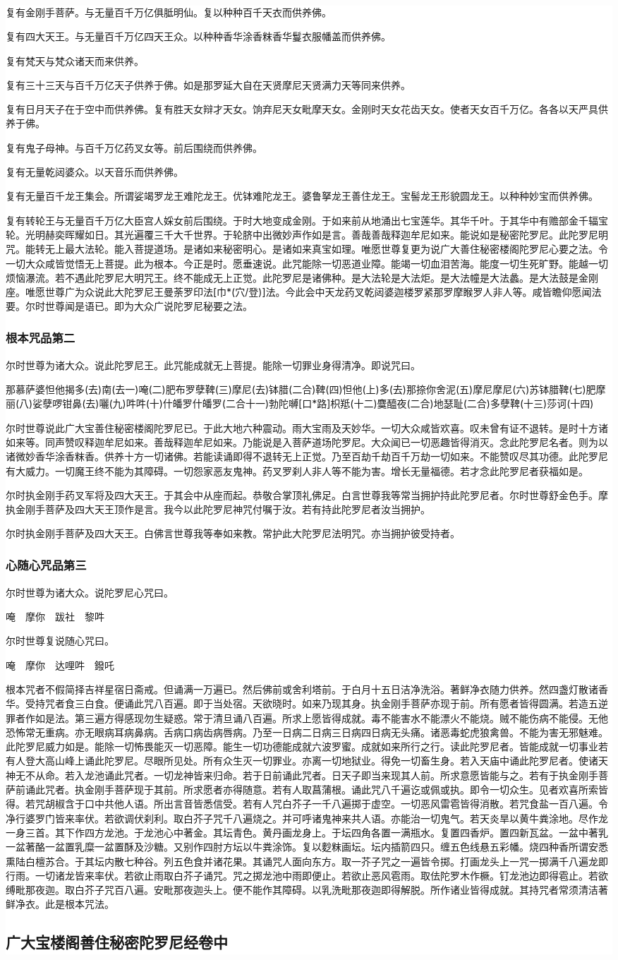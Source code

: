 复有金刚手菩萨。与无量百千万亿俱胝明仙。复以种种百千天衣而供养佛。  

复有四大天王。与无量百千万亿四天王众。以种种香华涂香粖香华鬘衣服幡盖而供养佛。  

复有梵天与梵众诸天而来供养。  

复有三十三天与百千万亿天子供养于佛。如是那罗延大自在天贤摩尼天贤满力天等同来供养。  

复有日月天子在于空中而供养佛。复有胜天女辩才天女。饷弃尼天女毗摩天女。金刚时天女花齿天女。使者天女百千万亿。各各以天严具供养于佛。  

复有鬼子母神。与百千万亿药叉女等。前后围绕而供养佛。  

复有无量乾闼婆众。以天音乐而供养佛。  

复有无量百千龙王集会。所谓娑竭罗龙王难陀龙王。优钵难陀龙王。婆鲁拏龙王善住龙王。宝髻龙王形貌圆龙王。以种种妙宝而供养佛。  

复有转轮王与无量百千万亿大臣宫人婇女前后围绕。于时大地变成金刚。于如来前从地涌出七宝莲华。其华千叶。于其华中有赡部金千辐宝轮。光明赫奕晖耀如日。其光遍覆三千大千世界。于轮脐中出微妙声作如是言。善哉善哉释迦牟尼如来。能说如是秘密陀罗尼。此陀罗尼明咒。能转无上最大法轮。能入菩提道场。是诸如来秘密明心。是诸如来真宝如理。唯愿世尊复更为说广大善住秘密楼阁陀罗尼心要之法。令一切大众咸皆觉悟无上菩提。此为根本。今正是时。愿垂速说。此咒能除一切恶道业障。能竭一切血泪苦海。能度一切生死旷野。能越一切烦恼瀑流。若不遇此陀罗尼大明咒王。终不能成无上正觉。此陀罗尼是诸佛种。是大法轮是大法炬。是大法幢是大法蠡。是大法鼓是金刚座。唯愿世尊广为众说此大陀罗尼王曼荼罗印法[巾*(穴/登)]法。今此会中天龙药叉乾闼婆迦楼罗紧那罗摩睺罗人非人等。咸皆瞻仰愿闻法要。尔时世尊闻是语已。即为大众广说陀罗尼秘要之法。  

### 根本咒品第二

尔时世尊为诸大众。说此陀罗尼王。此咒能成就无上菩提。能除一切罪业身得清净。即说咒曰。  

那慕萨婆怛他揭多(去)南(去一)唵(二)肥布罗孽鞞(三)摩尼(去)钵腊(二合)鞞(四)怛他(上)多(去)那捺你舍泥(五)摩尼摩尼(六)苏钵腊鞞(七)肥摩丽(八)娑孽啰钳鼻(去)囇(九)吽吽(十)什皤罗什皤罗(二合十一)勃陀嚩[口*路]枳羝(十二)麌醯夜(二合)地瑟耻(二合)多孽鞞(十三)莎诃(十四)  

尔时世尊说此广大宝善住秘密楼阁陀罗尼已。于此大地六种震动。雨大宝雨及天妙华。一切大众咸皆欢喜。叹未曾有证不退转。是时十方诸如来等。同声赞叹释迦牟尼如来。善哉释迦牟尼如来。乃能说是入菩萨道场陀罗尼。大众闻已一切恶趣皆得消灭。念此陀罗尼名者。则为以诸微妙香华涂香粖香。供养十方一切诸佛。若能读诵即得不退转无上正觉。乃至百劫千劫百千万劫一切如来。不能赞叹尽其功德。此陀罗尼有大威力。一切魔王终不能为其障碍。一切怨家恶友鬼神。药叉罗刹人非人等不能为害。增长无量福德。若才念此陀罗尼者获福如是。  

尔时执金刚手药叉军将及四大天王。于其会中从座而起。恭敬合掌顶礼佛足。白言世尊我等常当拥护持此陀罗尼者。尔时世尊舒金色手。摩执金刚手菩萨及四大天王顶作是言。我今以此陀罗尼神咒付嘱于汝。若有持此陀罗尼者汝当拥护。  

尔时执金刚手菩萨及四大天王。白佛言世尊我等奉如来教。常护此大陀罗尼法明咒。亦当拥护彼受持者。  

### 心随心咒品第三

尔时世尊为诸大众。说陀罗尼心咒曰。  

唵　摩你　跋社　黎吽  

尔时世尊复说随心咒曰。  

唵　摩你　达哩吽　鏺吒  

根本咒者不假简择吉祥星宿日斋戒。但诵满一万遍已。然后佛前或舍利塔前。于白月十五日洁净洗浴。著鲜净衣随力供养。然四盏灯散诸香华。受持咒者食三白食。便诵此咒八百遍。即于当处宿。天欲晓时。如来乃现其身。执金刚手菩萨亦现于前。所有愿者皆得圆满。若造五逆罪者作如是法。第三遍方得感现勿生疑惑。常于清旦诵八百遍。所求上愿皆得成就。毒不能害水不能漂火不能烧。贼不能伤病不能侵。无他恐怖常无重病。亦无眼病耳病鼻病。舌病口病齿病唇病。乃至一日病二日病三日病四日病无头痛。诸恶毒蛇虎狼禽兽。不能为害无邪魅难。此陀罗尼威力如是。能除一切怖畏能灭一切恶障。能生一切功德能成就六波罗蜜。成就如来所行之行。读此陀罗尼者。皆能成就一切事业若有人登大高山峰上诵此陀罗尼。尽眼所见处。所有众生灭一切罪业。亦离一切地狱业。得免一切畜生身。若入天庙中诵此陀罗尼者。使诸天神无不从命。若入龙池诵此咒者。一切龙神皆来归命。若于日前诵此咒者。日天子即当来现其人前。所求意愿皆能与之。若有于执金刚手菩萨前诵此咒者。执金刚手菩萨现于其前。所求愿者亦得随意。若有人取菖蒲根。诵此咒八千遍讫或佩或执。即令一切众生。见者欢喜所索皆得。若咒胡椒含于口中共他人语。所出言音皆悉信受。若有人咒白芥子一千八遍掷于虚空。一切恶风雷雹皆得消散。若咒食盐一百八遍。令净行婆罗门皆来率伏。若欲调伏刹利。取白芥子咒千八遍烧之。并可呼诸鬼神来共人语。亦能治一切鬼气。若天炎旱以黄牛粪涂地。尽作龙一身三首。其下作四方龙池。于龙池心中著金。其坛青色。黄丹画龙身上。于坛四角各置一满瓶水。复置四香炉。置四新瓦盆。一盆中著乳一盆著酪一盆置乳糜一盆置酥及沙糖。又别作四肘方坛以牛粪涂饰。复以麨粖画坛。坛内插箭四只。缠五色线悬五彩幡。烧四种香所谓安悉熏陆白檀苏合。于其坛内散七种谷。列五色食并诸花果。其诵咒人面向东方。取一芥子咒之一遍皆令掷。打画龙头上一咒一掷满千八遍龙即行雨。一切诸龙皆来率伏。若欲止雨取白芥子诵咒。咒之掷龙池中雨即便止。若欲止恶风雹雨。取佉陀罗木作橛。钉龙池边即得雹止。若欲缚毗那夜迦。取白芥子咒百八遍。安毗那夜迦头上。便不能作其障碍。以乳洗毗那夜迦即得解脱。所作诸业皆得成就。其持咒者常须清洁著鲜净衣。此是根本咒法。  

## 广大宝楼阁善住秘密陀罗尼经卷中
